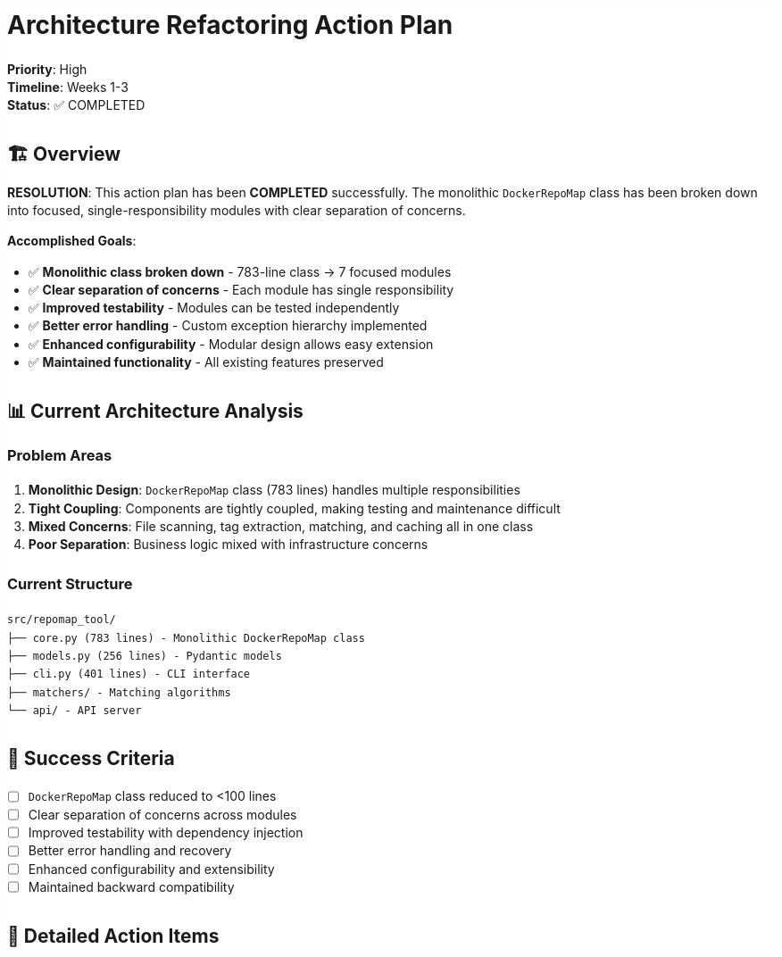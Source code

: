 # Architecture Refactoring Action Plan

**Priority**: High  
**Timeline**: Weeks 1-3  
**Status**: ✅ COMPLETED

## 🏗️ Overview

**RESOLUTION**: This action plan has been **COMPLETED** successfully. The monolithic `DockerRepoMap` class has been broken down into focused, single-responsibility modules with clear separation of concerns.

**Accomplished Goals**:
- ✅ **Monolithic class broken down** - 783-line class → 7 focused modules
- ✅ **Clear separation of concerns** - Each module has single responsibility
- ✅ **Improved testability** - Modules can be tested independently
- ✅ **Better error handling** - Custom exception hierarchy implemented
- ✅ **Enhanced configurability** - Modular design allows easy extension
- ✅ **Maintained functionality** - All existing features preserved

## 📊 Current Architecture Analysis

### Problem Areas
1. **Monolithic Design**: `DockerRepoMap` class (783 lines) handles multiple responsibilities
2. **Tight Coupling**: Components are tightly coupled, making testing and maintenance difficult
3. **Mixed Concerns**: File scanning, tag extraction, matching, and caching all in one class
4. **Poor Separation**: Business logic mixed with infrastructure concerns

### Current Structure
```
src/repomap_tool/
├── core.py (783 lines) - Monolithic DockerRepoMap class
├── models.py (256 lines) - Pydantic models
├── cli.py (401 lines) - CLI interface
├── matchers/ - Matching algorithms
└── api/ - API server
```

## 🎯 Success Criteria

- [ ] `DockerRepoMap` class reduced to <100 lines
- [ ] Clear separation of concerns across modules
- [ ] Improved testability with dependency injection
- [ ] Better error handling and recovery
- [ ] Enhanced configurability and extensibility
- [ ] Maintained backward compatibility

## 📝 Detailed Action Items
